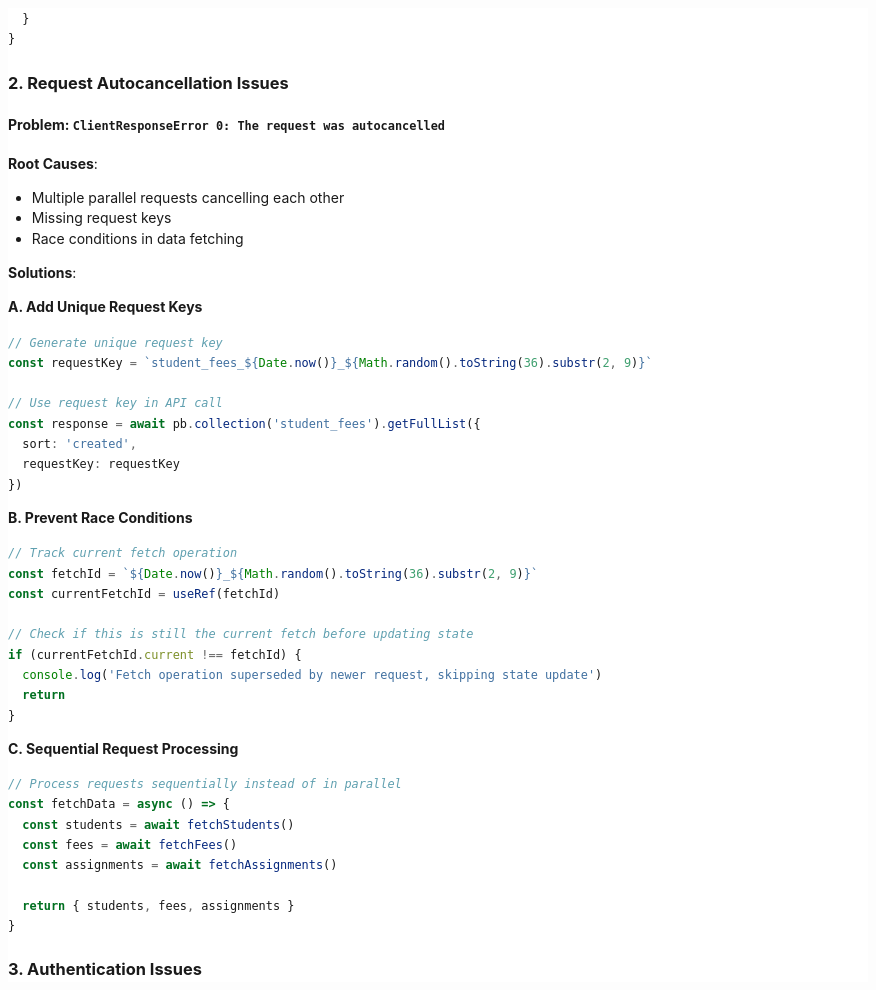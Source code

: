 ```typescript
  }
}
```

### **2. Request Autocancellation Issues**

#### **Problem**: `ClientResponseError 0: The request was autocancelled`

**Root Causes**:
- Multiple parallel requests cancelling each other
- Missing request keys
- Race conditions in data fetching

**Solutions**:

**A. Add Unique Request Keys**
```typescript
// Generate unique request key
const requestKey = `student_fees_${Date.now()}_${Math.random().toString(36).substr(2, 9)}`

// Use request key in API call
const response = await pb.collection('student_fees').getFullList({
  sort: 'created',
  requestKey: requestKey
})
```

**B. Prevent Race Conditions**
```typescript
// Track current fetch operation
const fetchId = `${Date.now()}_${Math.random().toString(36).substr(2, 9)}`
const currentFetchId = useRef(fetchId)

// Check if this is still the current fetch before updating state
if (currentFetchId.current !== fetchId) {
  console.log('Fetch operation superseded by newer request, skipping state update')
  return
}
```

**C. Sequential Request Processing**
```typescript
// Process requests sequentially instead of in parallel
const fetchData = async () => {
  const students = await fetchStudents()
  const fees = await fetchFees()
  const assignments = await fetchAssignments()
  
  return { students, fees, assignments }
}
```

### **3. Authentication Issues**
